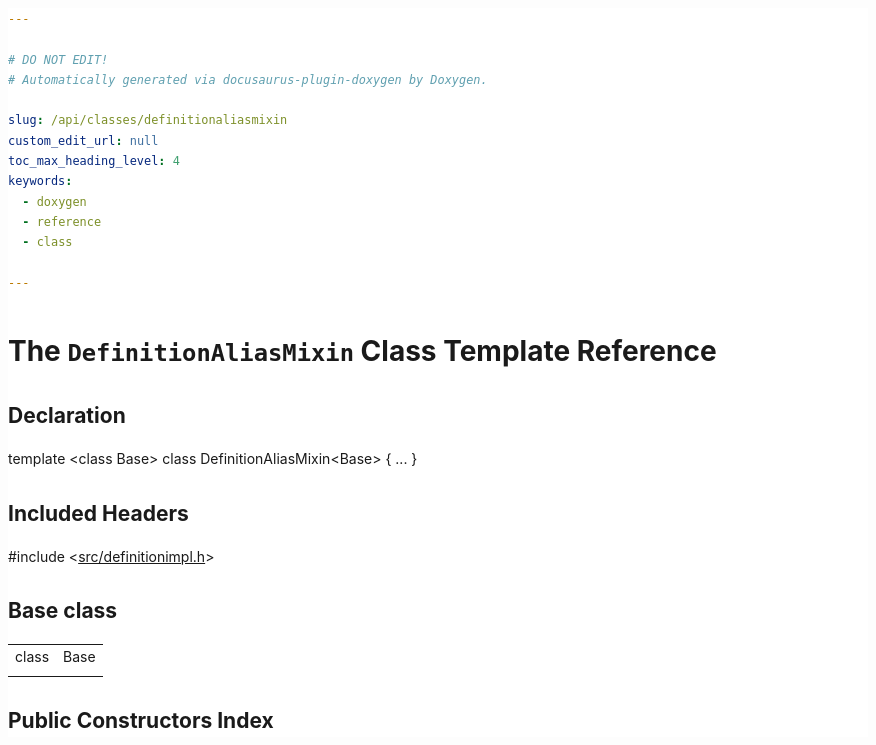 ```yaml
---

# DO NOT EDIT!
# Automatically generated via docusaurus-plugin-doxygen by Doxygen.

slug: /api/classes/definitionaliasmixin
custom_edit_url: null
toc_max_heading_level: 4
keywords:
  - doxygen
  - reference
  - class

---
```


<div class="doxyPage">

# The `DefinitionAliasMixin` Class Template Reference



## Declaration

<div class="doxyDeclaration">
template &lt;class Base&gt;
class DefinitionAliasMixin&lt;Base&gt; { ... }
</div>

## Included Headers

<div class="doxyIncludesList">#include &lt;<a href="/web-doxygen/docs/api/files/src/definitionimpl-h">src/definitionimpl.h</a>&gt;
</div>

## Base class

<table class="doxyMembersIndex">

<tr class="doxyMemberIndexItem">
<td class="doxyMemberIndexItemType" align="left" valign="top">class</td>
<td class="doxyMemberIndexItemName" align="left" valign="top">Base</td>
</tr>
<tr class="doxyMemberIndexSeparator">
<td class="doxyMemberIndexSeparator" colspan="2"></td>
</tr>

</table>

## Public Constructors Index
